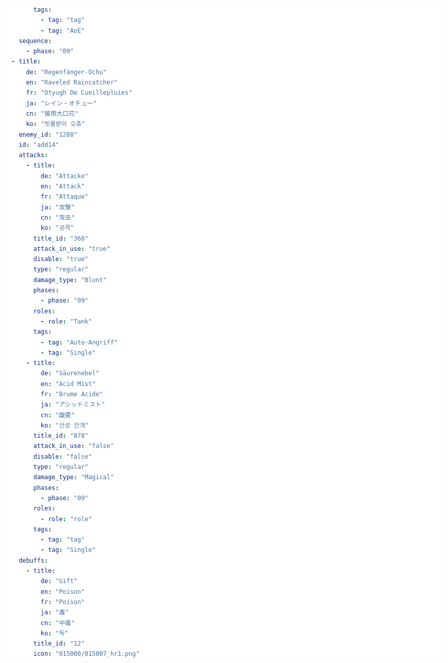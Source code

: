 ```yaml
        tags:
          - tag: "tag"
          - tag: "AoE"
    sequence:
      - phase: "09"
  - title:
      de: "Regenfänger-Ochu"
      en: "Raveled Raincatcher"
      fr: "Otyugh De Cueillepluies"
      ja: "レイン・オチュー"
      cn: "接雨大口花"
      ko: "빗물받이 오츄"
    enemy_id: "1288"
    id: "add14"
    attacks:
      - title:
          de: "Attacke"
          en: "Attack"
          fr: "Attaque"
          ja: "攻撃"
          cn: "攻击"
          ko: "공격"
        title_id: "368"
        attack_in_use: "true"
        disable: "true"
        type: "regular"
        damage_type: "Blunt"
        phases:
          - phase: "09"
        roles:
          - role: "Tank"
        tags:
          - tag: "Auto-Angriff"
          - tag: "Single"
      - title:
          de: "Säurenebel"
          en: "Acid Mist"
          fr: "Brume Acide"
          ja: "アシッドミスト"
          cn: "酸雾"
          ko: "산성 안개"
        title_id: "878"
        attack_in_use: "false"
        disable: "false"
        type: "regular"
        damage_type: "Magical"
        phases:
          - phase: "09"
        roles:
          - role: "role"
        tags:
          - tag: "tag"
          - tag: "Single"
    debuffs:
      - title:
          de: "Gift"
          en: "Poison"
          fr: "Poison"
          ja: "毒"
          cn: "中毒"
          ko: "독"
        title_id: "12"
        icon: "015000/015007_hr1.png"
```